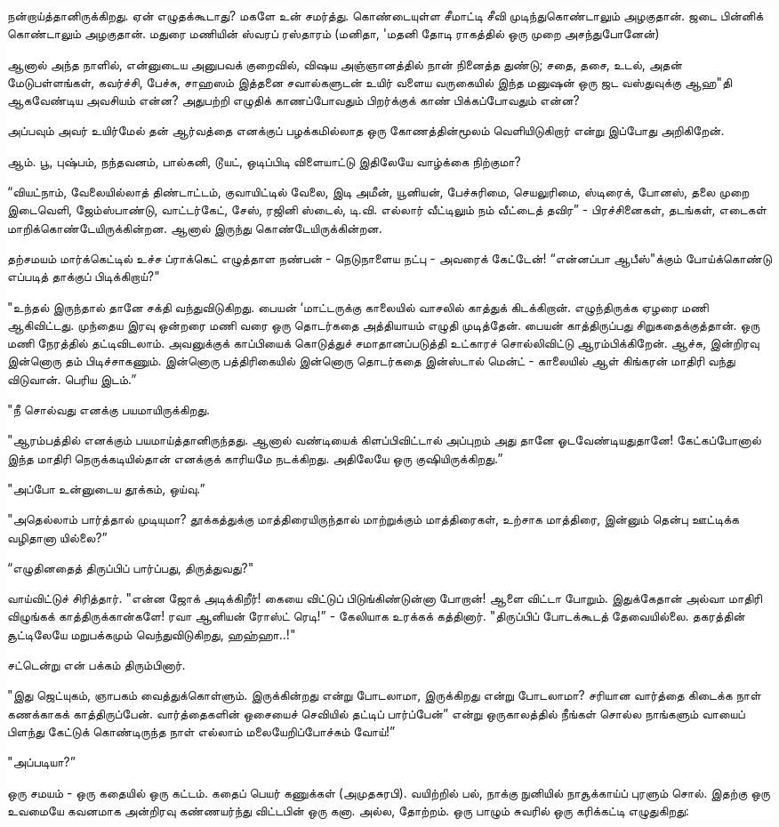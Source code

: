 நன்றாய்த்தானிருக்கிறது. ஏன் எழுதக்கூடாது? மகளே உன் சமர்த்து. கொண்டையுள்ள சீமாட்டி சீவி முடிந்துகொண்டாலும் அழகுதான். ஜடை பின்னிக் கொண்டாலும் அழகுதான். மதுரை மணியின் ஸ்வரப் ரஸ்தாரம் (மனிதா, 'மதனி தோடி ராகத்தில் ஒரு முறை அசந்துபோனேன்)  

ஆனால் அந்த நாளில், என்னுடைய அனுபவக் குறைவில், விஷய அஞ்ஞானத்தில் நான் நினைத்த துண்டு; சதை, தசை, உடல், அதன் மேடுபள்ளங்கள், கவர்ச்சி, பேச்சு, சாஹஸம் இத்தனை சவால்களுடன் உயிர் வளைய வருகையில் இந்த மனுஷன் ஒரு ஜட வஸ்துவுக்கு ஆஹ"தி ஆகவேண்டிய அவசியம் என்ன? அதுபற்றி எழுதிக் காணப்போவதும் பிறர்க்குக் காண் பிக்கப்போவதும் என்ன?  

அப்பவும் அவர் உயிர்மேல் தன் ஆர்வத்தை எனக்குப் பழக்கமில்லாத ஒரு கோணத்தின்மூலம் வெளியிடுகிறார் என்று இப்போது அறிகிறேன்.  

ஆம். பூ, புஷ்பம், நந்தவனம், பால்கனி, டூயட், ஒடிப்பிடி விளையாட்டு இதிலேயே வாழ்க்கை நிற்குமா?  

“வியட்நாம், வேலையில்லாத் திண்டாட்டம், குவாயிட்டில் வேலை, இடி அமீன், யூனியன், பேச்சுரிமை, செயலுரிமை, ஸ்டிரைக், போனஸ், தலை முறை இடைவெளி, ஜேம்ஸ்பாண்டு, வாட்டர்கேட், சேஸ், ரஜினி ஸ்டைல், டி.வி. எல்லார் வீட்டிலும் நம் வீட்டைத் தவிர” - பிரச்சினைகள், தடங்கள், எடைகள் மாறிக்கொண்டேயிருக்கின்றன. ஆனால் இருந்து கொண்டேயிருக்கின்றன.  

தற்சமயம் மார்க்கெட்டில் உச்ச ப்ராக்கெட் எழுத்தாள நண்பன் - நெடுநாளைய நட்பு - அவரைக் கேட்டேன்! “என்னப்பா ஆபீஸ்"க்கும் போய்க்கொண்டு எப்படித் தாக்குப் பிடிக்கிறாய்?"  

"உந்தல் இருந்தால் தானே சக்தி வந்துவிடுகிறது. பையன் ‘மாட்டருக்கு காலையில் வாசலில் காத்துக் கிடக்கிறான். எழுந்திருக்க ஏழரை மணி ஆகிவிட்டது. முந்தைய இரவு ஒன்றரை மணி வரை ஒரு தொடர்கதை அத்தியாயம் எழுதி முடித்தேன். பையன் காத்திருப்பது சிறுகதைக்குத்தான். ஒரு மணி நேரத்தில் தட்டிவிடலாம். அவனுக்குக் காப்பியைக் கொடுத்துச் சமாதானப்படுத்தி உட்காரச் சொல்லிவிட்டு ஆரம்பிக்கிறேன். ஆச்சு, இன்றிரவு இன்னொரு தம் பிடிச்சாகணும். இன்னொரு பத்திரிகையில் இன்னொரு தொடர்கதை இன்ஸ்டால் மென்ட் - காலையில் ஆள் கிங்கரன் மாதிரி வந்து விடுவான். பெரிய இடம்.”  

"நீ சொல்வது எனக்கு பயமாயிருக்கிறது.  

"ஆரம்பத்தில் எனக்கும் பயமாய்த்தானிருந்தது. ஆனால் வண்டியைக் கிளப்பிவிட்டால் அப்புறம் அது தானே ஓடவேண்டியதுதானே! கேட்கப்போனால் இந்த மாதிரி நெருக்கடியில்தான் எனக்குக் காரியமே நடக்கிறது. அதிலேயே ஒரு குஷியிருக்கிறது.”  

"அப்போ உன்னுடைய தூக்கம், ஒய்வு.”  

"அதெல்லாம் பார்த்தால் முடியுமா? தூக்கத்துக்கு மாத்திரையிருந்தால் மாற்றுக்கும் மாத்திரைகள், உற்சாக மாத்திரை, இன்னும் தென்பு ஊட்டிக்க வழிதானா யில்லை?”  

“எழுதினதைத் திருப்பிப் பார்ப்பது, திருத்துவது?"  

வாய்விட்டுச் சிரித்தார். "என்ன ஜோக் அடிக்கிறீர்! கையை விட்டுப் பிடுங்கிண்டுன்னா போறான்! ஆளை விட்டா போறும். இதுக்கேதான் அல்வா மாதிரி விழுங்கக் காத்திருக்கான்களே! ரவா ஆனியன் ரோஸ்ட் ரெடி!” - கேலியாக உரக்கக் கத்தினார். "திருப்பிப் போடக்கூடத் தேவையில்லை. தகரத்தின் சூட்டிலேயே மறுபக்கமும் வெந்துவிடுகிறது, ஹஹ்ஹா..!"  

சட்டென்று என் பக்கம் திரும்பினார்.  

"இது ஜெட்யுகம், ஞாபகம் வைத்துக்கொள்ளும். இருக்கின்றது என்று போடலாமா, இருக்கிறது என்று போடலாமா? சரியான வார்த்தை கிடைக்க நாள் கணக்காகக் காத்திருப்பேன். வார்த்தைகளின் ஒசையைச் செவியில் தட்டிப் பார்ப்பேன்” என்று ஒருகாலத்தில் நீங்கள் சொல்ல நாங்களும் வாயைப் பிளந்து கேட்டுக் கொண்டிருந்த நாள் எல்லாம் மலையேறிப்போச்சும் வோய்!”  

"அப்படியா?”  

ஒரு சமயம் - ஒரு கதையில் ஒரு கட்டம். கதைப் பெயர் கணுக்கள் (அமுதசுரபி). வயிற்றில் பல், நாக்கு நுனியில் நாசூக்காய்ப் புரளும் சொல். இதற்கு ஒரு உவமையே கவனமாக அன்றிரவு கண்ணயர்ந்து விட்டபின் ஒரு கனா. அல்ல, தோற்றம். ஒரு பாழும் சுவரில் ஒரு கரிக்கட்டி எழுதுகிறது:  
